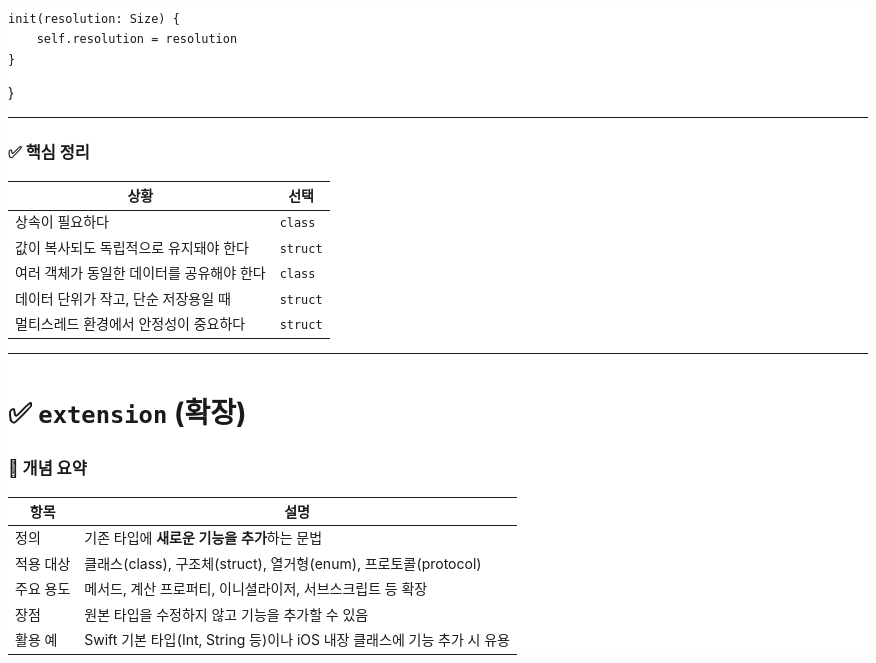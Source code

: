     init(resolution: Size) {
        self.resolution = resolution
    }
}</code></pre>
<hr />
<h3 id="✅-핵심-정리">✅ 핵심 정리</h3>
<table>
<thead>
<tr>
<th>상황</th>
<th>선택</th>
</tr>
</thead>
<tbody><tr>
<td>상속이 필요하다</td>
<td><code>class</code></td>
</tr>
<tr>
<td>값이 복사되도 독립적으로 유지돼야 한다</td>
<td><code>struct</code></td>
</tr>
<tr>
<td>여러 객체가 동일한 데이터를 공유해야 한다</td>
<td><code>class</code></td>
</tr>
<tr>
<td>데이터 단위가 작고, 단순 저장용일 때</td>
<td><code>struct</code></td>
</tr>
<tr>
<td>멀티스레드 환경에서 안정성이 중요하다</td>
<td><code>struct</code></td>
</tr>
</tbody></table>
<hr />
<h1 id="✅-extension-확장">✅ <code>extension</code> (확장)</h1>
<h3 id="📌-개념-요약">📌 개념 요약</h3>
<table>
<thead>
<tr>
<th>항목</th>
<th>설명</th>
</tr>
</thead>
<tbody><tr>
<td>정의</td>
<td>기존 타입에 <strong>새로운 기능을 추가</strong>하는 문법</td>
</tr>
<tr>
<td>적용 대상</td>
<td>클래스(class), 구조체(struct), 열거형(enum), 프로토콜(protocol)</td>
</tr>
<tr>
<td>주요 용도</td>
<td>메서드, 계산 프로퍼티, 이니셜라이저, 서브스크립트 등 확장</td>
</tr>
<tr>
<td>장점</td>
<td>원본 타입을 수정하지 않고 기능을 추가할 수 있음</td>
</tr>
<tr>
<td>활용 예</td>
<td>Swift 기본 타입(Int, String 등)이나 iOS 내장 클래스에 기능 추가 시 유용</td>
</tr>
